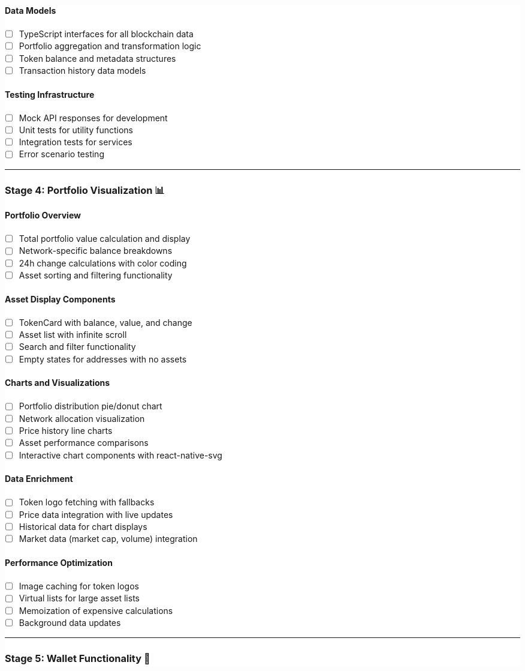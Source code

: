 #### Data Models
- [ ] TypeScript interfaces for all blockchain data
- [ ] Portfolio aggregation and transformation logic
- [ ] Token balance and metadata structures
- [ ] Transaction history data models

#### Testing Infrastructure
- [ ] Mock API responses for development
- [ ] Unit tests for utility functions
- [ ] Integration tests for services
- [ ] Error scenario testing

---

### Stage 4: Portfolio Visualization 📊

#### Portfolio Overview
- [ ] Total portfolio value calculation and display
- [ ] Network-specific balance breakdowns
- [ ] 24h change calculations with color coding
- [ ] Asset sorting and filtering functionality

#### Asset Display Components
- [ ] TokenCard with balance, value, and change
- [ ] Asset list with infinite scroll
- [ ] Search and filter functionality
- [ ] Empty states for addresses with no assets

#### Charts and Visualizations
- [ ] Portfolio distribution pie/donut chart
- [ ] Network allocation visualization
- [ ] Price history line charts
- [ ] Asset performance comparisons
- [ ] Interactive chart components with react-native-svg

#### Data Enrichment
- [ ] Token logo fetching with fallbacks
- [ ] Price data integration with live updates
- [ ] Historical data for chart displays
- [ ] Market data (market cap, volume) integration

#### Performance Optimization
- [ ] Image caching for token logos
- [ ] Virtual lists for large asset lists
- [ ] Memoization of expensive calculations
- [ ] Background data updates

---

### Stage 5: Wallet Functionality 🔐
